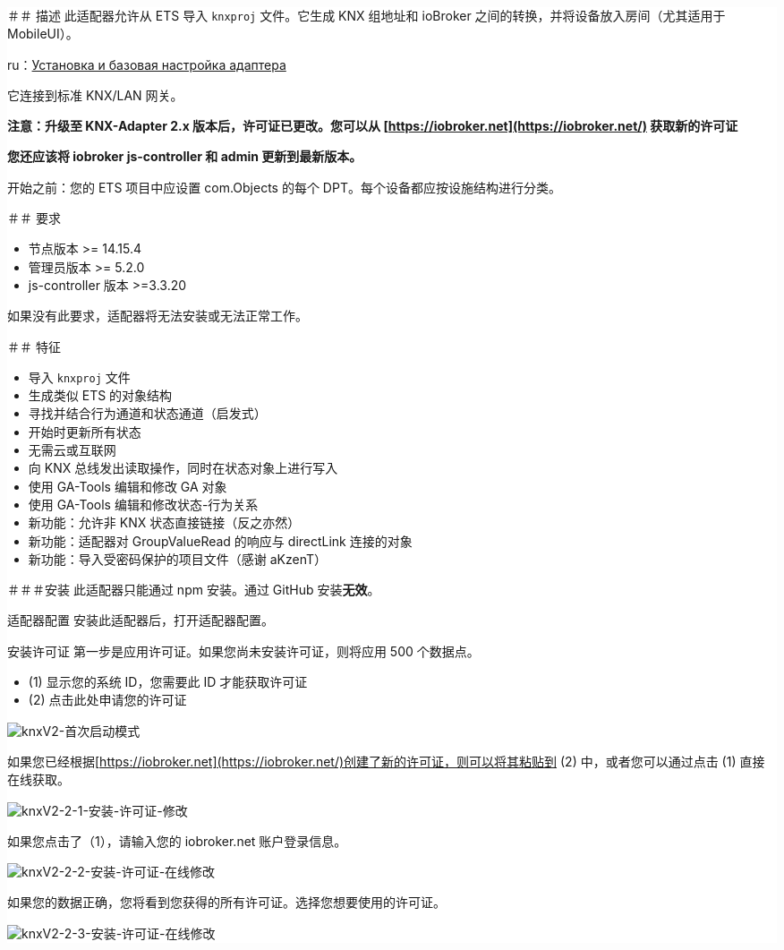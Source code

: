 ＃＃ 描述
此适配器允许从 ETS 导入 `knxproj` 文件。它生成 KNX 组地址和 ioBroker 之间的转换，并将设备放入房间（尤其适用于 MobileUI）。

ru：[Установка и базовая настройка адаптера](docs/ru/README.md)

它连接到标准 KNX/LAN 网关。

**注意：升级至 KNX-Adapter 2.x 版本后，许可证已更改。您可以从 [https://iobroker.net](https://iobroker.net/) 获取新的许可证**

**您还应该将 iobroker js-controller 和 admin 更新到最新版本。**

开始之前：您的 ETS 项目中应设置 com.Objects 的每个 DPT。每个设备都应按设施结构进行分类。

＃＃ 要求
* 节点版本 >= 14.15.4
* 管理员版本 >= 5.2.0
* js-controller 版本 >=3.3.20

如果没有此要求，适配器将无法安装或无法正常工作。

＃＃ 特征
* 导入 `knxproj` 文件
* 生成类似 ETS 的对象结构
* 寻找并结合行为通道和状态通道（启发式）
* 开始时更新所有状态
* 无需云或互联网
* 向 KNX 总线发出读取操作，同时在状态对象上进行写入
* 使用 GA-Tools 编辑和修改 GA 对象
* 使用 GA-Tools 编辑和修改状态-行为关系
* 新功能：允许非 KNX 状态直接链接（反之亦然）
* 新功能：适配器对 GroupValueRead 的响应与 directLink 连接的对象
* 新功能：导入受密码保护的项目文件（感谢 aKzenT）

＃＃＃安装
此适配器只能通过 npm 安装。通过 GitHub 安装**无效**。

适配器配置
安装此适配器后，打开适配器配置。

安装许可证
第一步是应用许可证。如果您尚未安装许可证，则将应用 500 个数据点。

* (1) 显示您的系统 ID，您需要此 ID 才能获取许可证
* (2) 点击此处申请您的许可证

![knxV2-首次启动模式](../../../en/adapterref/iobroker.knx/docs/pictures/knxV2-first-start-mod.jpg)

如果您已经根据[https://iobroker.net](https://iobroker.net/)创建了新的许可证，则可以将其粘贴到 (2) 中，或者您可以通过点击 (1) 直接在线获取。

![knxV2-2-1-安装-许可证-修改](../../../en/adapterref/iobroker.knx/docs/pictures/knxV2-2-1-Install-License-mod.jpg)

如果您点击了（1），请输入您的 iobroker.net 账户登录信息。

![knxV2-2-2-安装-许可证-在线修改](../../../en/adapterref/iobroker.knx/docs/pictures/knxV2-2-2-Install-License-online-mod.jpg)

如果您的数据正确，您将看到您获得的所有许可证。选择您想要使用的许可证。

![knxV2-2-3-安装-许可证-在线修改](../../../en/adapterref/iobroker.knx/docs/pictures/knxV2-2-3-Install-License-online-mod.jpg)
